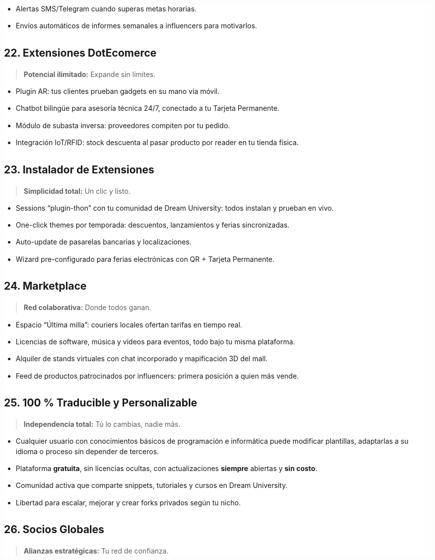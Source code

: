 - Alertas SMS/Telegram cuando superas metas horarias.

- Envíos automáticos de informes semanales a influencers para motivarlos.

## 22. Extensiones DotEcomerce

> **Potencial ilimitado:** Expande sin límites.

- Plugin AR: tus clientes prueban gadgets en su mano vía móvil.

- Chatbot bilingüe para asesoría técnica 24/7, conectado a tu Tarjeta Permanente.

- Módulo de subasta inversa: proveedores compiten por tu pedido.

- Integración IoT/RFID: stock descuenta al pasar producto por reader en tu tienda física.

## 23. Instalador de Extensiones

> **Simplicidad total:** Un clic y listo.

- Sessions “plugin-thon” con tu comunidad de Dream University: todos instalan y prueban en vivo.

- One-click themes por temporada: descuentos, lanzamientos y ferias sincronizadas.

- Auto-update de pasarelas bancarias y localizaciones.

- Wizard pre-configurado para ferias electrónicas con QR + Tarjeta Permanente.

## 24. Marketplace

> **Red colaborativa:** Donde todos ganan.

- Espacio “Última milla”: couriers locales ofertan tarifas en tiempo real.

- Licencias de software, música y videos para eventos, todo bajo tu misma plataforma.

- Alquiler de stands virtuales con chat incorporado y mapificación 3D del mall.

- Feed de productos patrocinados por influencers: primera posición a quien más vende.

## 25. 100 % Traducible y Personalizable

> **Independencia total:** Tú lo cambias, nadie más.

- Cualquier usuario con conocimientos básicos de programación e informática puede modificar plantillas, adaptarlas a su idioma o proceso sin depender de terceros.

- Plataforma **gratuita**, sin licencias ocultas, con actualizaciones **siempre** abiertas y **sin costo**.

- Comunidad activa que comparte snippets, tutoriales y cursos en Dream University.

- Libertad para escalar, mejorar y crear forks privados según tu nicho.

## 26. Socios Globales

> **Alianzas estratégicas:** Tu red de confianza.
